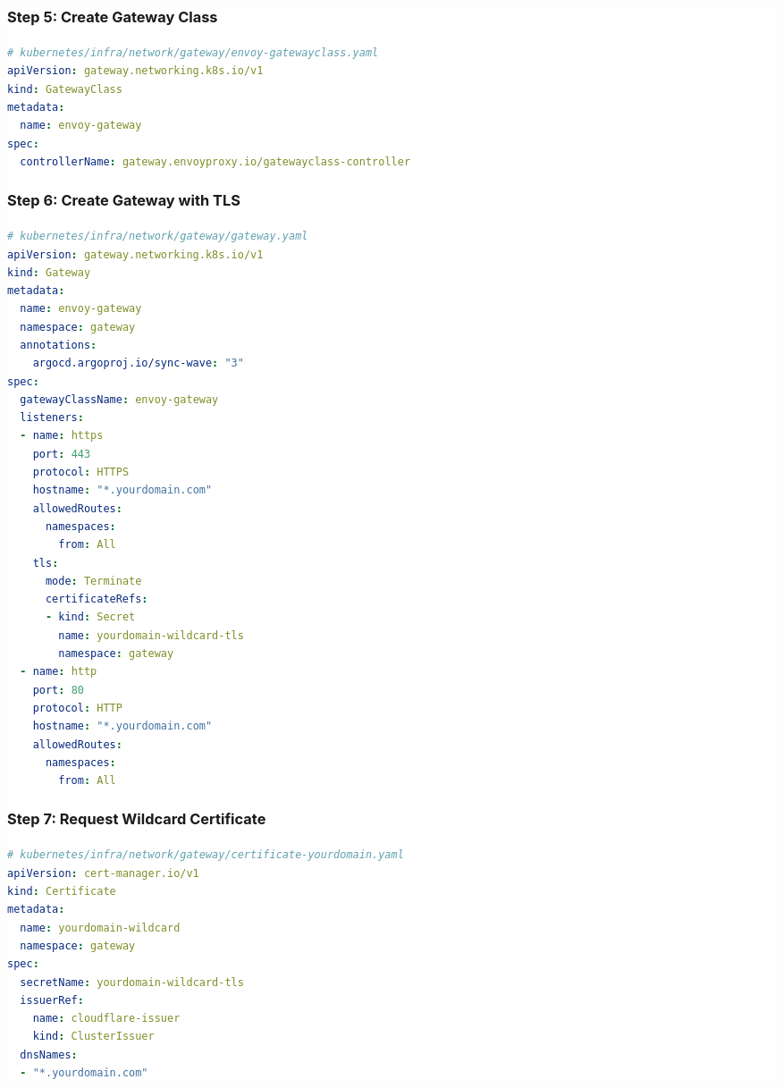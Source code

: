 
### Step 5: Create Gateway Class

```yaml
# kubernetes/infra/network/gateway/envoy-gatewayclass.yaml
apiVersion: gateway.networking.k8s.io/v1
kind: GatewayClass
metadata:
  name: envoy-gateway
spec:
  controllerName: gateway.envoyproxy.io/gatewayclass-controller
```

### Step 6: Create Gateway with TLS

```yaml
# kubernetes/infra/network/gateway/gateway.yaml
apiVersion: gateway.networking.k8s.io/v1
kind: Gateway
metadata:
  name: envoy-gateway
  namespace: gateway
  annotations:
    argocd.argoproj.io/sync-wave: "3"
spec:
  gatewayClassName: envoy-gateway
  listeners:
  - name: https
    port: 443
    protocol: HTTPS
    hostname: "*.yourdomain.com"
    allowedRoutes:
      namespaces:
        from: All
    tls:
      mode: Terminate
      certificateRefs:
      - kind: Secret
        name: yourdomain-wildcard-tls
        namespace: gateway
  - name: http
    port: 80
    protocol: HTTP
    hostname: "*.yourdomain.com"
    allowedRoutes:
      namespaces:
        from: All
```

### Step 7: Request Wildcard Certificate

```yaml
# kubernetes/infra/network/gateway/certificate-yourdomain.yaml
apiVersion: cert-manager.io/v1
kind: Certificate
metadata:
  name: yourdomain-wildcard
  namespace: gateway
spec:
  secretName: yourdomain-wildcard-tls
  issuerRef:
    name: cloudflare-issuer
    kind: ClusterIssuer
  dnsNames:
  - "*.yourdomain.com"
```